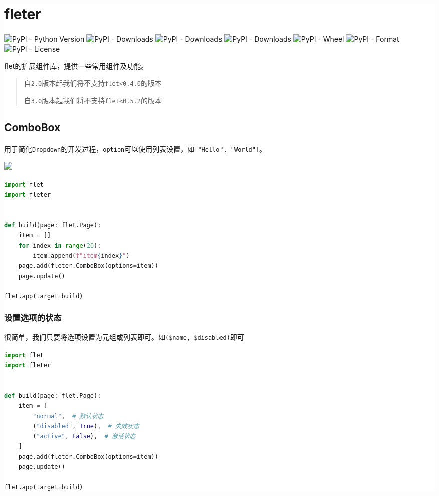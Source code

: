 # fleter
![PyPI - Python Version](https://img.shields.io/pypi/pyversions/fleter)
![PyPI - Downloads](https://img.shields.io/pypi/dd/fleter?color=1d8bf8)
![PyPI - Downloads](https://img.shields.io/pypi/dw/fleter?color=1976d2)
![PyPI - Downloads](https://img.shields.io/pypi/dm/fleter?color=115293)
![PyPI - Wheel](https://img.shields.io/pypi/wheel/fleter?color=115293)
![PyPI - Format](https://img.shields.io/pypi/format/fleter?color=115293)
![PyPI - License](https://img.shields.io/pypi/l/fleter?color=115293)

flet的扩展组件库，提供一些常用组件及功能。

>自`2.0`版本起我们将不支持`flet<0.4.0`的版本
> 
>自`3.0`版本起我们将不支持`flet<0.5.2`的版本

## ComboBox
用于简化`Dropdown`的开发过程，`option`可以使用列表设置，如`["Hello", "World"]`。

![](https://xiangqinxi-development-resourse.netlify.app/_downloads/cdce347339a24c65eba9ab74cf25c918/ComboBox.gif)
```python
import flet
import fleter


def build(page: flet.Page):
    item = []
    for index in range(20):
        item.append(f"item{index}")
    page.add(fleter.ComboBox(options=item))
    page.update()

flet.app(target=build)
```

### 设置选项的状态
很简单，我们只要将选项设置为元组或列表即可。如`($name, $disabled)`即可
```python
import flet
import fleter


def build(page: flet.Page):
    item = [
        "normal",  # 默认状态
        ("disabled", True),  # 失效状态
        ("active", False),  # 激活状态
    ]
    page.add(fleter.ComboBox(options=item))
    page.update()

flet.app(target=build)
```
